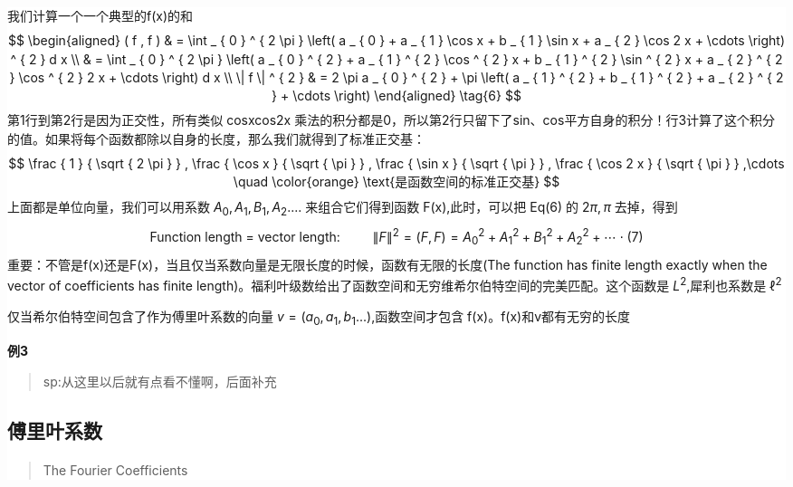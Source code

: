 我们计算一个一个典型的f(x)的和
$$
\begin{aligned} ( f , f ) & = \int _ { 0 } ^ { 2 \pi } \left( a _ { 0 } + a _ { 1 } \cos x + b _ { 1 } \sin x + a _ { 2 } \cos 2 x + \cdots \right) ^ { 2 } d x \\ & = \int _ { 0 } ^ { 2 \pi } \left( a _ { 0 } ^ { 2 } + a _ { 1 } ^ { 2 } \cos ^ { 2 } x + b _ { 1 } ^ { 2 } \sin ^ { 2 } x + a _ { 2 } ^ { 2 } \cos ^ { 2 } 2 x + \cdots \right) d x \\ \| f \| ^ { 2 } & = 2 \pi a _ { 0 } ^ { 2 } + \pi \left( a _ { 1 } ^ { 2 } + b _ { 1 } ^ { 2 } + a _ { 2 } ^ { 2 } + \cdots \right) \end{aligned}
\tag{6}
$$
第1行到第2行是因为正交性，所有类似 cosxcos2x 乘法的积分都是0，所以第2行只留下了sin、cos平方自身的积分！行3计算了这个积分的值。如果将每个函数都除以自身的长度，那么我们就得到了标准正交基：
$$
\frac { 1 } { \sqrt { 2 \pi } } , \frac { \cos x } { \sqrt { \pi } } , \frac { \sin x } { \sqrt { \pi } } , \frac { \cos 2 x } { \sqrt { \pi } } ,\cdots \quad \color{orange} \text{是函数空间的标准正交基}
$$
上面都是单位向量，我们可以用系数 $A_0,A_1,B_1,A_2....$ 来组合它们得到函数 F(x),此时，可以把 Eq(6) 的 $2\pi,\pi$ 去掉，得到
$$
\text { Function length = vector length: } \qquad \| F \| ^ { 2 } = ( F , F ) = A _ { 0 } ^ { 2 } + A _ { 1 } ^ { 2 } + B _ { 1 } ^ { 2 } + A _ { 2 } ^ { 2 } + \cdots \cdot ( 7 )
$$
重要：不管是f(x)还是F(x)，当且仅当系数向量是无限长度的时候，函数有无限的长度(The function has finite length exactly when the vector of coefficients has finite length)。福利叶级数给出了函数空间和无穷维希尔伯特空间的完美匹配。这个函数是 $L^2$,犀利也系数是 $\ell^2$

仅当希尔伯特空间包含了作为傅里叶系数的向量 $v=(a_0,a_1,b_1...)$,函数空间才包含 f(x)。f(x)和v都有无穷的长度

**例3** 

> sp:从这里以后就有点看不懂啊，后面补充





## 傅里叶系数

>The Fourier Coefficients
